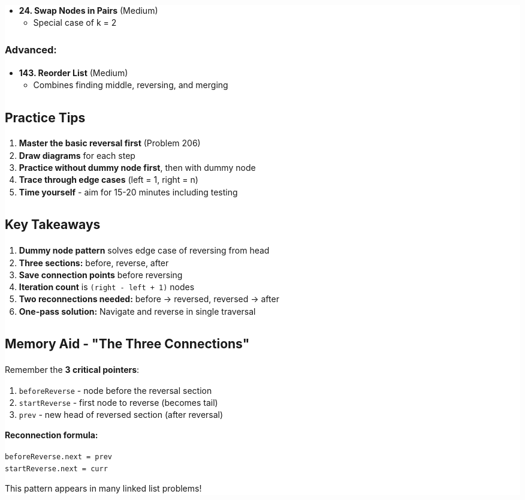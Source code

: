 - **24. Swap Nodes in Pairs** (Medium)
    - Special case of k = 2

### Advanced:
- **143. Reorder List** (Medium)
    - Combines finding middle, reversing, and merging

## Practice Tips

1. **Master the basic reversal first** (Problem 206)
2. **Draw diagrams** for each step
3. **Practice without dummy node first**, then with dummy node
4. **Trace through edge cases** (left = 1, right = n)
5. **Time yourself** - aim for 15-20 minutes including testing

## Key Takeaways

1. **Dummy node pattern** solves edge case of reversing from head
2. **Three sections:** before, reverse, after
3. **Save connection points** before reversing
4. **Iteration count** is `(right - left + 1)` nodes
5. **Two reconnections needed:** before → reversed, reversed → after
6. **One-pass solution:** Navigate and reverse in single traversal

## Memory Aid - "The Three Connections"

Remember the **3 critical pointers**:
1. `beforeReverse` - node before the reversal section
2. `startReverse` - first node to reverse (becomes tail)
3. `prev` - new head of reversed section (after reversal)

**Reconnection formula:**
```
beforeReverse.next = prev
startReverse.next = curr
```

This pattern appears in many linked list problems!
